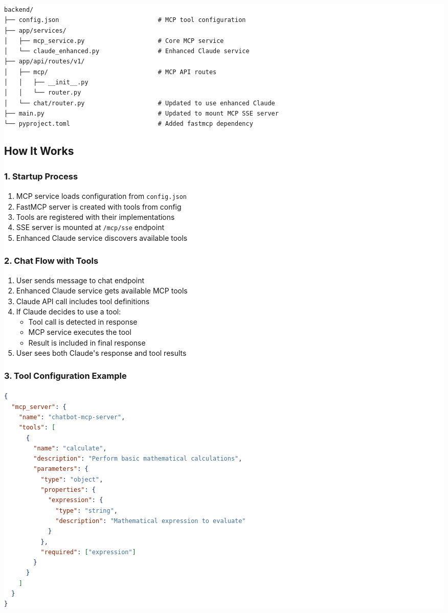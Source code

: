 ```
backend/
├── config.json                           # MCP tool configuration
├── app/services/
│   ├── mcp_service.py                    # Core MCP service
│   └── claude_enhanced.py                # Enhanced Claude service
├── app/api/routes/v1/
│   ├── mcp/                              # MCP API routes
│   │   ├── __init__.py
│   │   └── router.py
│   └── chat/router.py                    # Updated to use enhanced Claude
├── main.py                               # Updated to mount MCP SSE server
└── pyproject.toml                        # Added fastmcp dependency
```

## How It Works

### 1. Startup Process
1. MCP service loads configuration from `config.json`
2. FastMCP server is created with tools from config
3. Tools are registered with their implementations
4. SSE server is mounted at `/mcp/sse` endpoint
5. Enhanced Claude service discovers available tools

### 2. Chat Flow with Tools
1. User sends message to chat endpoint
2. Enhanced Claude service gets available MCP tools
3. Claude API call includes tool definitions
4. If Claude decides to use a tool:
   - Tool call is detected in response
   - MCP service executes the tool
   - Result is included in final response
5. User sees both Claude's response and tool results

### 3. Tool Configuration Example
```json
{
  "mcp_server": {
    "name": "chatbot-mcp-server",
    "tools": [
      {
        "name": "calculate",
        "description": "Perform basic mathematical calculations",
        "parameters": {
          "type": "object",
          "properties": {
            "expression": {
              "type": "string",
              "description": "Mathematical expression to evaluate"
            }
          },
          "required": ["expression"]
        }
      }
    ]
  }
}
```
